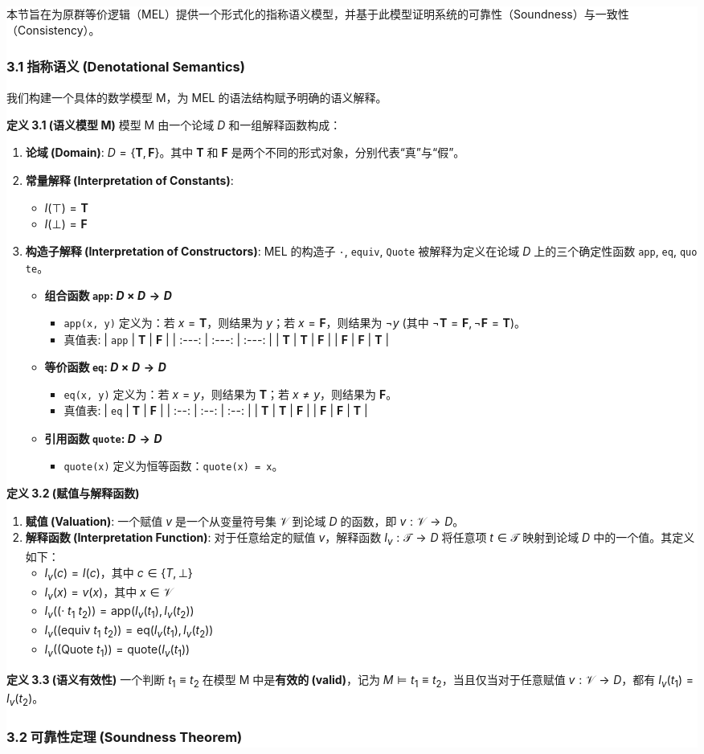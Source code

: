 本节旨在为原群等价逻辑（MEL）提供一个形式化的指称语义模型，并基于此模型证明系统的可靠性（Soundness）与一致性（Consistency）。

### **3.1 指称语义 (Denotational Semantics)**

我们构建一个具体的数学模型 M，为 MEL 的语法结构赋予明确的语义解释。

**定义 3.1 (语义模型 M)**
模型 M 由一个论域 $D$ 和一组解释函数构成：

1.  **论域 (Domain)**: $D = \{\mathbf{T}, \mathbf{F}\}$。其中 $\mathbf{T}$ 和 $\mathbf{F}$ 是两个不同的形式对象，分别代表“真”与“假”。

2.  **常量解释 (Interpretation of Constants)**:
    *   $I(\top) = \mathbf{T}$
    *   $I(\bot) = \mathbf{F}$

3.  **构造子解释 (Interpretation of Constructors)**:
    MEL 的构造子 `·`, `equiv`, `Quote` 被解释为定义在论域 $D$ 上的三个确定性函数 `app`, `eq`, `quote`。
    *   **组合函数 `app`: $D \times D \to D$**
        *   `app(x, y)` 定义为：若 $x = \mathbf{T}$，则结果为 $y$；若 $x = \mathbf{F}$，则结果为 $\neg y$ (其中 $\neg\mathbf{T}=\mathbf{F}, \neg\mathbf{F}=\mathbf{T}$)。
        *   真值表:
            | `app` | $\mathbf{T}$ | $\mathbf{F}$ |
            | :---: | :---: | :---: |
            | $\mathbf{T}$ | $\mathbf{T}$ | $\mathbf{F}$ |
            | $\mathbf{F}$ | $\mathbf{F}$ | $\mathbf{T}$ |

    *   **等价函数 `eq`: $D \times D \to D$**
        *   `eq(x, y)` 定义为：若 $x = y$，则结果为 $\mathbf{T}$；若 $x \neq y$，则结果为 $\mathbf{F}$。
        *   真值表:
            | `eq` | $\mathbf{T}$ | $\mathbf{F}$ |
            | :--: | :--: | :--: |
            | $\mathbf{T}$ | $\mathbf{T}$ | $\mathbf{F}$ |
            | $\mathbf{F}$ | $\mathbf{F}$ | $\mathbf{T}$ |

    *   **引用函数 `quote`: $D \to D$**
        *   `quote(x)` 定义为恒等函数：`quote(x) = x`。

**定义 3.2 (赋值与解释函数)**
1.  **赋值 (Valuation)**: 一个赋值 $v$ 是一个从变量符号集 $\mathcal{V}$ 到论域 $D$ 的函数，即 $v: \mathcal{V} \to D$。
2.  **解释函数 (Interpretation Function)**: 对于任意给定的赋值 $v$，解释函数 $I_v: \mathcal{T} \to D$ 将任意项 $t \in \mathcal{T}$ 映射到论域 $D$ 中的一个值。其定义如下：
    *   $I_v(c) = I(c)$，其中 $c \in \{T, \bot\}$
    *   $I_v(x) = v(x)$，其中 $x \in \mathcal{V}$
    *   $I_v((· \ t_1 \ t_2)) = \text{app}(I_v(t_1), I_v(t_2))$
    *   $I_v((\text{equiv } t_1 \ t_2)) = \text{eq}(I_v(t_1), I_v(t_2))$
    *   $I_v((\text{Quote } t_1)) = \text{quote}(I_v(t_1))$

**定义 3.3 (语义有效性)**
一个判断 $t_1 \equiv t_2$ 在模型 M 中是**有效的 (valid)**，记为 $M \vDash t_1 \equiv t_2$，当且仅当对于任意赋值 $v: \mathcal{V} \to D$，都有 $I_v(t_1) = I_v(t_2)$。

### **3.2 可靠性定理 (Soundness Theorem)**
